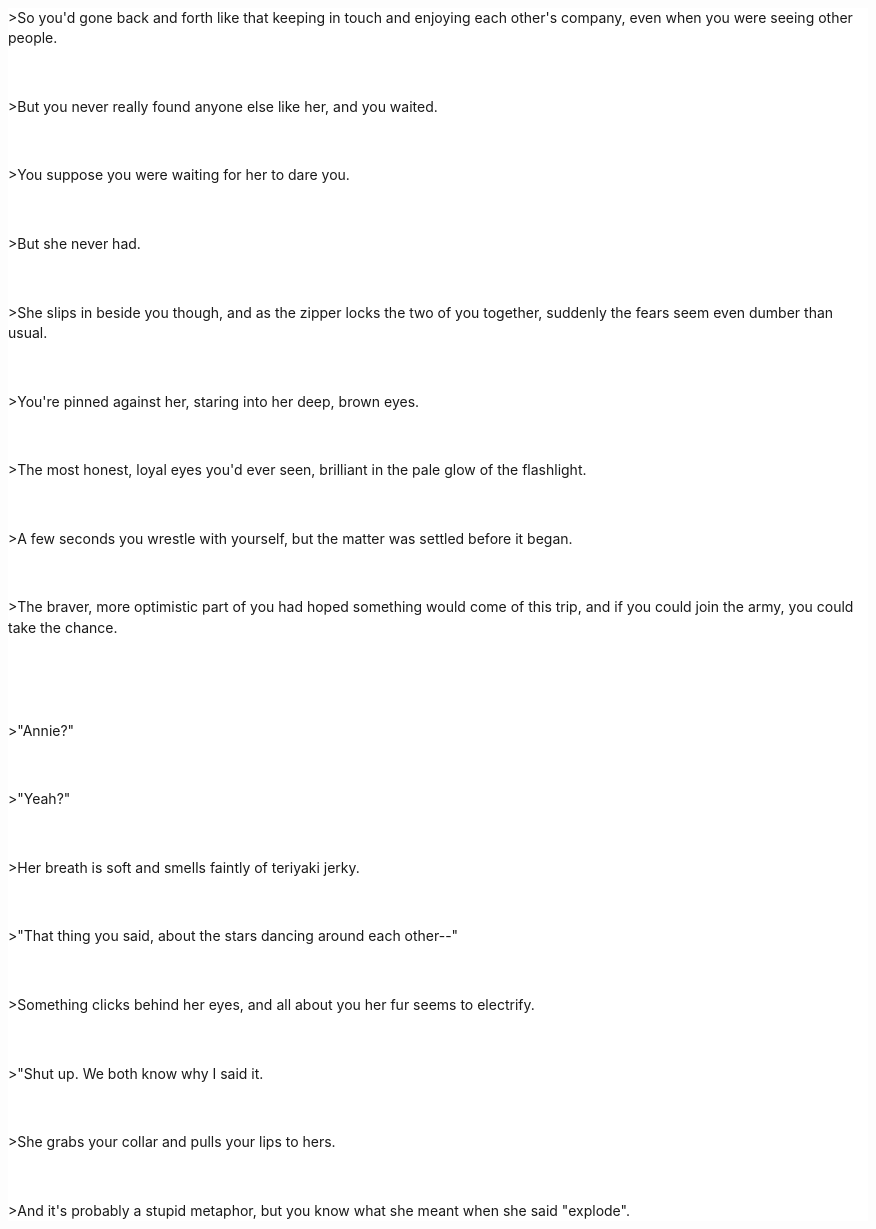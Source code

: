 \>So you'd gone back and forth like that keeping in touch and enjoying each
other's company, even when you were seeing other people.

 

\>But you never really found anyone else like her, and you waited.

 

\>You suppose you were waiting for her to dare you.

 

\>But she never had.

 

\>She slips in beside you though, and as the zipper locks the two of you
together, suddenly the fears seem even dumber than usual.

 

\>You're pinned against her, staring into her deep, brown eyes.

 

\>The most honest, loyal eyes you'd ever seen, brilliant in the pale glow of the
flashlight.

 

\>A few seconds you wrestle with yourself, but the matter was settled before it
began.

 

\>The braver, more optimistic part of you had hoped something would come of this
trip, and if you could join the army, you could take the chance.

 

 

\>"Annie?"

 

\>"Yeah?"

 

\>Her breath is soft and smells faintly of teriyaki jerky.

 

\>"That thing you said, about the stars dancing around each other--"

 

\>Something clicks behind her eyes, and all about you her fur seems to
electrify.

 

\>"Shut up. We both know why I said it.

 

\>She grabs your collar and pulls your lips to hers.

 

\>And it's probably a stupid metaphor, but you know what she meant when she said
"explode".
